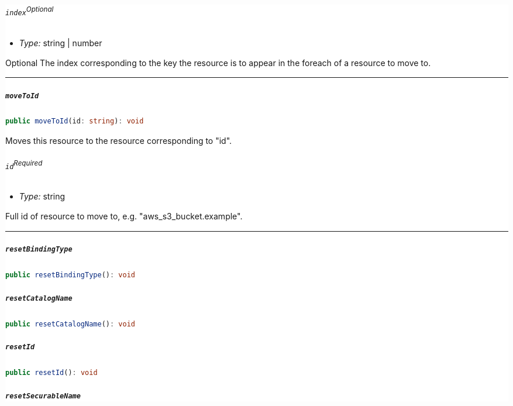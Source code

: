 
###### `index`<sup>Optional</sup> <a name="index" id="@cdktf/provider-databricks.catalogWorkspaceBinding.CatalogWorkspaceBinding.moveTo.parameter.index"></a>

- *Type:* string | number

Optional The index corresponding to the key the resource is to appear in the foreach of a resource to move to.

---

##### `moveToId` <a name="moveToId" id="@cdktf/provider-databricks.catalogWorkspaceBinding.CatalogWorkspaceBinding.moveToId"></a>

```typescript
public moveToId(id: string): void
```

Moves this resource to the resource corresponding to "id".

###### `id`<sup>Required</sup> <a name="id" id="@cdktf/provider-databricks.catalogWorkspaceBinding.CatalogWorkspaceBinding.moveToId.parameter.id"></a>

- *Type:* string

Full id of resource to move to, e.g. "aws_s3_bucket.example".

---

##### `resetBindingType` <a name="resetBindingType" id="@cdktf/provider-databricks.catalogWorkspaceBinding.CatalogWorkspaceBinding.resetBindingType"></a>

```typescript
public resetBindingType(): void
```

##### `resetCatalogName` <a name="resetCatalogName" id="@cdktf/provider-databricks.catalogWorkspaceBinding.CatalogWorkspaceBinding.resetCatalogName"></a>

```typescript
public resetCatalogName(): void
```

##### `resetId` <a name="resetId" id="@cdktf/provider-databricks.catalogWorkspaceBinding.CatalogWorkspaceBinding.resetId"></a>

```typescript
public resetId(): void
```

##### `resetSecurableName` <a name="resetSecurableName" id="@cdktf/provider-databricks.catalogWorkspaceBinding.CatalogWorkspaceBinding.resetSecurableName"></a>
